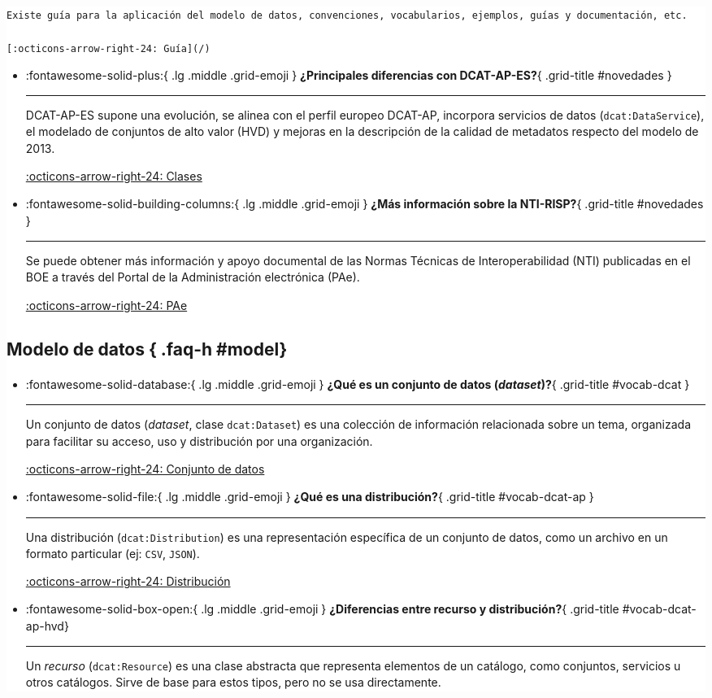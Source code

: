     Existe guía para la aplicación del modelo de datos, convenciones, vocabularios, ejemplos, guías y documentación, etc.
    
    [:octicons-arrow-right-24: Guía](/)

-   :fontawesome-solid-plus:{ .lg .middle .grid-emoji } **¿Principales diferencias con DCAT-AP-ES?**{ .grid-title #novedades }

    ---

    DCAT-AP-ES supone una evolución, se alinea con el perfil europeo DCAT-AP, incorpora servicios de datos (`dcat:DataService`), el modelado de conjuntos de alto valor (HVD) y mejoras en la descripción de la calidad de metadatos respecto del modelo de 2013.
    
    [:octicons-arrow-right-24: Clases](/#clases_del_perfil_de_aplicacion_dcat-ap-es)

-   :fontawesome-solid-building-columns:{ .lg .middle .grid-emoji } **¿Más información sobre la NTI-RISP?**{ .grid-title #novedades }

    ---

    Se puede obtener más información y apoyo documental de las Normas Técnicas de Interoperabilidad (NTI) publicadas en el BOE a través del Portal de la Administración electrónica (PAe).
    
    [:octicons-arrow-right-24: PAe](https://administracionelectronica.gob.es/pae_Home/pae_Biblioteca/pae_PublicacionesPropias/Monografias-administracion-electronica/Guias-de-aplicacion-NTI.html)

</div>

## **Modelo de datos** { .faq-h #model}

<div class="grid cards" markdown>

-   :fontawesome-solid-database:{ .lg .middle .grid-emoji } **¿Qué es un conjunto de datos (*dataset*)?**{ .grid-title #vocab-dcat }

    ---

    Un conjunto de datos (*dataset*, clase `dcat:Dataset`) es una colección de información relacionada sobre un tema, organizada para facilitar su acceso, uso y distribución por una organización.

    [:octicons-arrow-right-24: Conjunto de datos](/#dcat-dataset)

-   :fontawesome-solid-file:{ .lg .middle .grid-emoji } **¿Qué es una distribución?**{ .grid-title #vocab-dcat-ap }

    ---

    Una distribución (`dcat:Distribution`) es una representación específica de un conjunto de datos, como un archivo en un formato particular (ej: `CSV`, `JSON`).

    [:octicons-arrow-right-24: Distribución](/#dcat-distribution)

-   :fontawesome-solid-box-open:{ .lg .middle .grid-emoji } **¿Diferencias entre recurso y distribución?**{ .grid-title #vocab-dcat-ap-hvd}

    ---

    Un *recurso* (`dcat:Resource`) es una clase abstracta que representa elementos de un catálogo, como conjuntos, servicios u otros catálogos. Sirve de base para estos tipos, pero no se usa directamente. 
    
